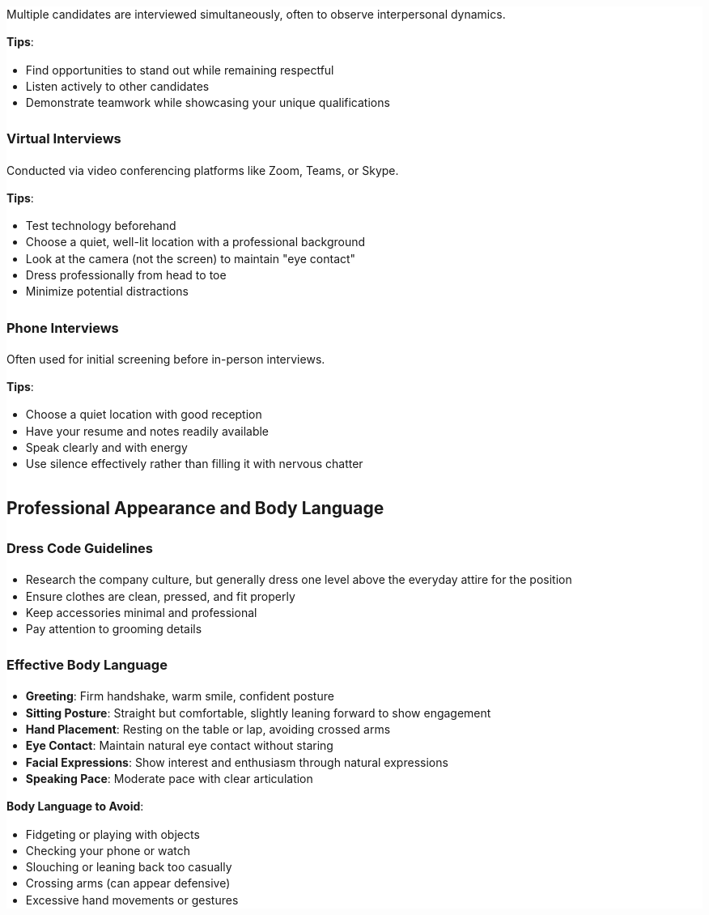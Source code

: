 Multiple candidates are interviewed simultaneously, often to observe interpersonal dynamics.

**Tips**:
- Find opportunities to stand out while remaining respectful
- Listen actively to other candidates
- Demonstrate teamwork while showcasing your unique qualifications

### Virtual Interviews

Conducted via video conferencing platforms like Zoom, Teams, or Skype.

**Tips**:
- Test technology beforehand
- Choose a quiet, well-lit location with a professional background
- Look at the camera (not the screen) to maintain "eye contact"
- Dress professionally from head to toe
- Minimize potential distractions

### Phone Interviews

Often used for initial screening before in-person interviews.

**Tips**:
- Choose a quiet location with good reception
- Have your resume and notes readily available
- Speak clearly and with energy
- Use silence effectively rather than filling it with nervous chatter

## Professional Appearance and Body Language

### Dress Code Guidelines

- Research the company culture, but generally dress one level above the everyday attire for the position
- Ensure clothes are clean, pressed, and fit properly
- Keep accessories minimal and professional
- Pay attention to grooming details

### Effective Body Language

- **Greeting**: Firm handshake, warm smile, confident posture
- **Sitting Posture**: Straight but comfortable, slightly leaning forward to show engagement
- **Hand Placement**: Resting on the table or lap, avoiding crossed arms
- **Eye Contact**: Maintain natural eye contact without staring
- **Facial Expressions**: Show interest and enthusiasm through natural expressions
- **Speaking Pace**: Moderate pace with clear articulation

**Body Language to Avoid**:
- Fidgeting or playing with objects
- Checking your phone or watch
- Slouching or leaning back too casually
- Crossing arms (can appear defensive)
- Excessive hand movements or gestures
